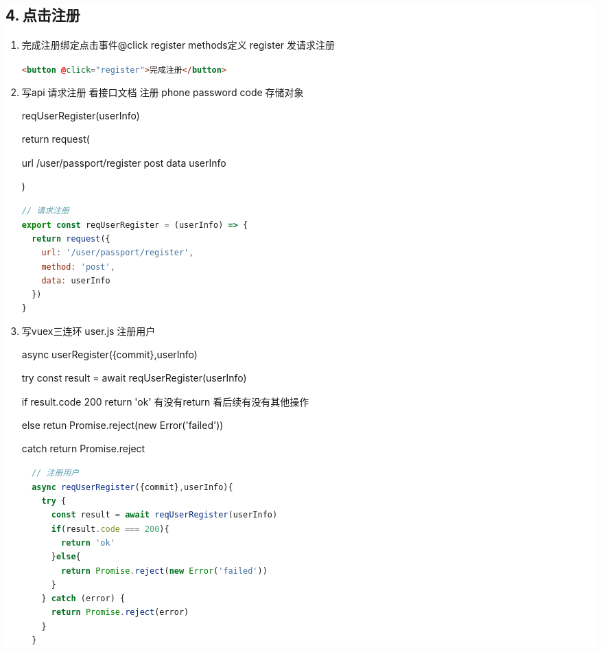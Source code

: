    

## 4. 点击注册

1. 完成注册绑定点击事件@click register methods定义 register 发请求注册

   ```html
   <button @click="register">完成注册</button>
   ```

2. 写api 请求注册 看接口文档 注册 phone password code 存储对象

   reqUserRegister(userInfo)

   return request(

   url /user/passport/register post  data userInfo

   )

   ```js
   // 请求注册
   export const reqUserRegister = (userInfo) => {
     return request({
       url: '/user/passport/register',
       method: 'post',
       data: userInfo
     })
   }
   ```

3. 写vuex三连环 user.js 注册用户

   async userRegister({commit},userInfo)

   try const result = await reqUserRegister(userInfo)

   if result.code 200 return 'ok' 有没有return 看后续有没有其他操作

   else retun Promise.reject(new Error('failed'))

   catch return Promise.reject

   ```js
     // 注册用户
     async reqUserRegister({commit},userInfo){
       try {
         const result = await reqUserRegister(userInfo)
         if(result.code === 200){
           return 'ok'
         }else{
           return Promise.reject(new Error('failed'))
         }
       } catch (error) {
         return Promise.reject(error)
       }
     }
   ```
